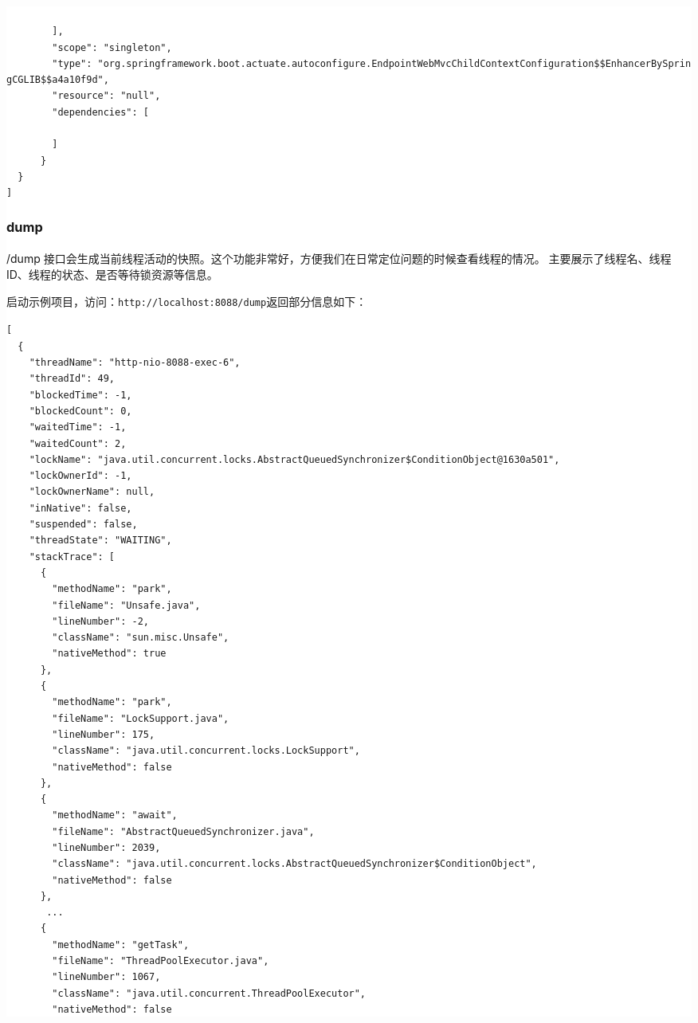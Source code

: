 ```
          
        ],
        "scope": "singleton",
        "type": "org.springframework.boot.actuate.autoconfigure.EndpointWebMvcChildContextConfiguration$$EnhancerBySpringCGLIB$$a4a10f9d",
        "resource": "null",
        "dependencies": [
          
        ]
      }
  }
]
```

### dump

/dump 接口会生成当前线程活动的快照。这个功能非常好，方便我们在日常定位问题的时候查看线程的情况。 主要展示了线程名、线程ID、线程的状态、是否等待锁资源等信息。

启动示例项目，访问：`http://localhost:8088/dump`返回部分信息如下：

```
[
  {
    "threadName": "http-nio-8088-exec-6",
    "threadId": 49,
    "blockedTime": -1,
    "blockedCount": 0,
    "waitedTime": -1,
    "waitedCount": 2,
    "lockName": "java.util.concurrent.locks.AbstractQueuedSynchronizer$ConditionObject@1630a501",
    "lockOwnerId": -1,
    "lockOwnerName": null,
    "inNative": false,
    "suspended": false,
    "threadState": "WAITING",
    "stackTrace": [
      {
        "methodName": "park",
        "fileName": "Unsafe.java",
        "lineNumber": -2,
        "className": "sun.misc.Unsafe",
        "nativeMethod": true
      },
      {
        "methodName": "park",
        "fileName": "LockSupport.java",
        "lineNumber": 175,
        "className": "java.util.concurrent.locks.LockSupport",
        "nativeMethod": false
      },
      {
        "methodName": "await",
        "fileName": "AbstractQueuedSynchronizer.java",
        "lineNumber": 2039,
        "className": "java.util.concurrent.locks.AbstractQueuedSynchronizer$ConditionObject",
        "nativeMethod": false
      },
       ...
      {
        "methodName": "getTask",
        "fileName": "ThreadPoolExecutor.java",
        "lineNumber": 1067,
        "className": "java.util.concurrent.ThreadPoolExecutor",
        "nativeMethod": false
```
